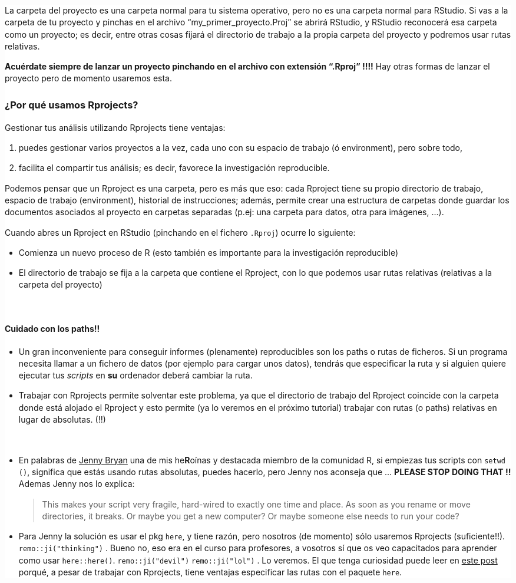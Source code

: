 La carpeta del proyecto es una carpeta normal para tu sistema operativo, pero no es una carpeta normal para RStudio. Si vas a la carpeta de tu proyecto y pinchas en el archivo “my_primer_proyecto.Proj” se abrirá RStudio, y RStudio reconocerá esa carpeta como un proyecto; es decir, entre otras cosas fijará el directorio de trabajo a la propia carpeta del proyecto y podremos usar rutas relativas.

**Acuérdate siempre de lanzar un proyecto pinchando en el archivo con extensión “.Rproj” !!!!** Hay otras formas de lanzar el proyecto pero de momento usaremos esta.

### ¿Por qué usamos Rprojects?

Gestionar tus análisis utilizando Rprojects tiene ventajas:

1)  puedes gestionar varios proyectos a la vez, cada uno con su espacio de trabajo (ó environment), pero sobre todo,

2)  facilita el compartir tus análisis; es decir, favorece la investigación reproducible.

Podemos pensar que un Rproject es una carpeta, pero es más que eso: cada Rproject tiene su propio directorio de trabajo, espacio de trabajo (environment), historial de instrucciones; además, permite crear una estructura de carpetas donde guardar los documentos asociados al proyecto en carpetas separadas (p.ej: una carpeta para datos, otra para imágenes, …).

Cuando abres un Rproject en RStudio (pinchando en el fichero `.Rproj`) ocurre lo siguiente:

- Comienza un nuevo proceso de R (esto también es importante para la investigación reproducible)

- El directorio de trabajo se fija a la carpeta que contiene el Rproject, con lo que podemos usar rutas relativas (relativas a la carpeta del proyecto)

<br>

#### Cuidado con los paths!!

- Un gran inconveniente para conseguir informes (plenamente) reproducibles son los paths o rutas de ficheros. Si un programa necesita llamar a un fichero de datos (por ejemplo para cargar unos datos), tendrás que especificar la ruta y si alguien quiere ejecutar tus *scripts* en **su** ordenador deberá cambiar la ruta.

- Trabajar con Rprojects permite solventar este problema, ya que el directorio de trabajo del Rproject coincide con la carpeta donde está alojado el Rproject y esto permite (ya lo veremos en el próximo tutorial) trabajar con rutas (o paths) relativas en lugar de absolutas. (!!)

<br>

- En palabras de [Jenny Bryan](https://github.com/jennybc) una de mis he**R**oínas y destacada miembro de la comunidad R, si empiezas tus scripts con `setwd()`, significa que estás usando rutas absolutas, puedes hacerlo, pero Jenny nos aconseja que … **PLEASE STOP DOING THAT !!** Ademas Jenny nos lo explica:

  > This makes your script very fragile, hard-wired to exactly one time and place. As soon as you rename or move directories, it breaks. Or maybe you get a new computer? Or maybe someone else needs to run your code?

- Para Jenny la solución es usar el pkg `here`, y tiene razón, pero nosotros (de momento) sólo usaremos Rprojects (suficiente!!). `remo::ji("thinking")` . Bueno no, eso era en el curso para profesores, a vosotros sí que os veo capacitados para aprender como usar `here::here()`. `remo::ji("devil")` `remo::ji("lol")` . Lo veremos. El que tenga curiosidad puede leer en [este post](https://malco.io/2018/11/05/why-should-i-use-the-here-package-when-i-m-already-using-projects/) porqué, a pesar de trabajar con Rprojects, tiene ventajas especificar las rutas con el paquete `here`.
